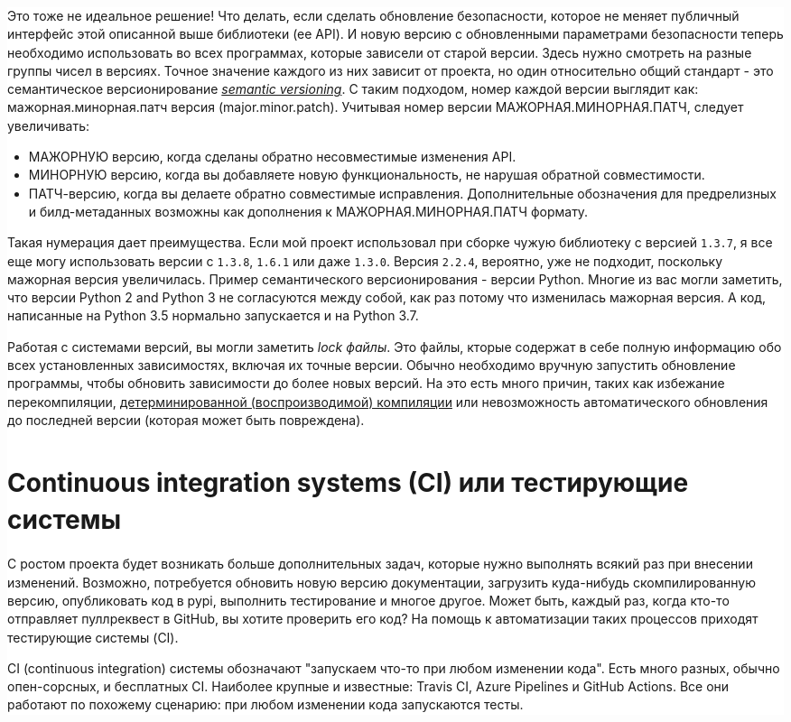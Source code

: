 Это тоже не идеальное решение! Что делать, если сделать обновление безопасности, которое не меняет публичный интерфейс этой описанной 
выше библиотеки (ее API). И новую версию с обновленными параметрами безопасности теперь необходимо использовать во всех программах, 
которые зависели от старой версии. Здесь нужно смотреть на разные группы чисел в версиях. Точное значение каждого из них зависит
 от проекта, но один относительно общий стандарт - это семантическое версионирование [_semantic
versioning_](https://semver.org/). С таким подходом, номер каждой версии выглядит как: мажорная.минорная.патч версия 
(major.minor.patch). 
Учитывая номер версии МАЖОРНАЯ.МИНОРНАЯ.ПАТЧ, следует увеличивать:

- МАЖОРНУЮ версию, когда сделаны обратно несовместимые изменения API.
- МИНОРНУЮ версию, когда вы добавляете новую функциональность, не нарушая обратной совместимости.
- ПАТЧ-версию, когда вы делаете обратно совместимые исправления.
Дополнительные обозначения для предрелизных и билд-метаданных возможны как дополнения к МАЖОРНАЯ.МИНОРНАЯ.ПАТЧ формату.

Такая нумерация дает преимущества. Если мой проект использовал при сборке чужую библиотеку с версией `1.3.7`, я все еще могу 
использовать версии с `1.3.8`, `1.6.1` или даже `1.3.0`. Версия `2.2.4`, вероятно, уже не подходит, поскольку мажорная версия 
увеличилась. Пример семантического версионирования - версии Python. Многие из вас могли заметить, что версии Python 2 and Python 3
не согласуются между собой, как раз потому что изменилась мажорная версия. А код, написанные на Python 3.5 нормально запускается и на 
Python 3.7.

Работая с системами версий, вы могли заметить _lock файлы_. Это файлы, кторые содержат в себе полную информацию обо всех установленных 
зависимостях, включая их точные версии. Обычно необходимо вручную запустить обновление программы, чтобы обновить зависимости до более 
новых версий. На это есть много причин, таких как избежание перекомпиляции, 
[детерминированной (воспроизводимой) компиляции](https://en.wikipedia.org/wiki/Reproducible_builds) или невозможность автоматического
обновления до последней версии (которая может быть повреждена). 

# Continuous integration systems (CI) или тестирующие системы

С ростом проекта будет возникать больше дополнительных задач, которые нужно выполнять всякий раз при внесении изменений.
Возможно, потребуется обновить новую версию документации, загрузить куда-нибудь скомпилированную версию, опубликовать код в pypi, 
выполнить тестирование и многое другое. Может быть, каждый раз, когда кто-то отправляет пуллреквест в GitHub, вы хотите проверить его 
код? На помощь к автоматизации таких процессов приходят тестирующие системы (CI).

CI (continuous integration) системы обозначают "запускаем что-то при любом изменении кода". Есть много разных, обычно опен-сорсных,
и бесплатных CI. Наиболее крупные и известные: Travis CI, Azure Pipelines и GitHub Actions.
Все они работают по похожему сценарию: при любом изменении кода запускаются тесты. 

